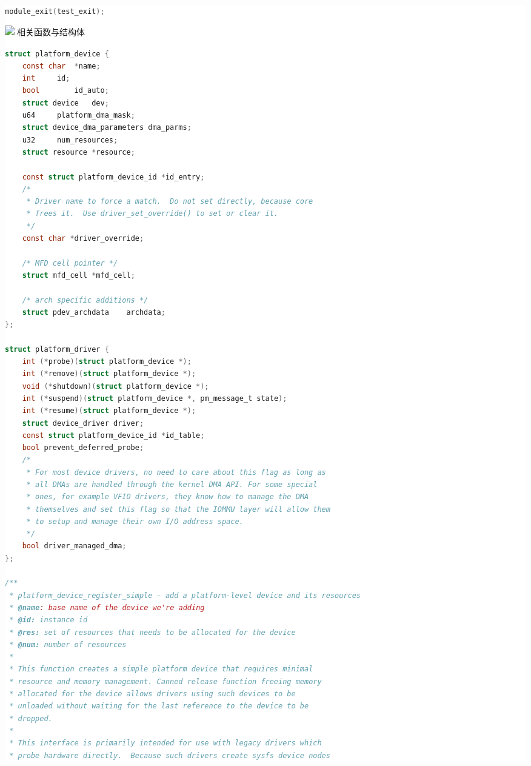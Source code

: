 ```c
module_exit(test_exit);
```
![](https://img-blog.csdnimg.cn/a6a3ec06e19a428bb62daf44ff29bb81.png)
相关函数与结构体
```c
struct platform_device {
	const char	*name;
	int		id;
	bool		id_auto;
	struct device	dev;
	u64		platform_dma_mask;
	struct device_dma_parameters dma_parms;
	u32		num_resources;
	struct resource	*resource;

	const struct platform_device_id	*id_entry;
	/*
	 * Driver name to force a match.  Do not set directly, because core
	 * frees it.  Use driver_set_override() to set or clear it.
	 */
	const char *driver_override;

	/* MFD cell pointer */
	struct mfd_cell *mfd_cell;

	/* arch specific additions */
	struct pdev_archdata	archdata;
};

struct platform_driver {
	int (*probe)(struct platform_device *);
	int (*remove)(struct platform_device *);
	void (*shutdown)(struct platform_device *);
	int (*suspend)(struct platform_device *, pm_message_t state);
	int (*resume)(struct platform_device *);
	struct device_driver driver;
	const struct platform_device_id *id_table;
	bool prevent_deferred_probe;
	/*
	 * For most device drivers, no need to care about this flag as long as
	 * all DMAs are handled through the kernel DMA API. For some special
	 * ones, for example VFIO drivers, they know how to manage the DMA
	 * themselves and set this flag so that the IOMMU layer will allow them
	 * to setup and manage their own I/O address space.
	 */
	bool driver_managed_dma;
};

/**
 * platform_device_register_simple - add a platform-level device and its resources
 * @name: base name of the device we're adding
 * @id: instance id
 * @res: set of resources that needs to be allocated for the device
 * @num: number of resources
 *
 * This function creates a simple platform device that requires minimal
 * resource and memory management. Canned release function freeing memory
 * allocated for the device allows drivers using such devices to be
 * unloaded without waiting for the last reference to the device to be
 * dropped.
 *
 * This interface is primarily intended for use with legacy drivers which
 * probe hardware directly.  Because such drivers create sysfs device nodes
```